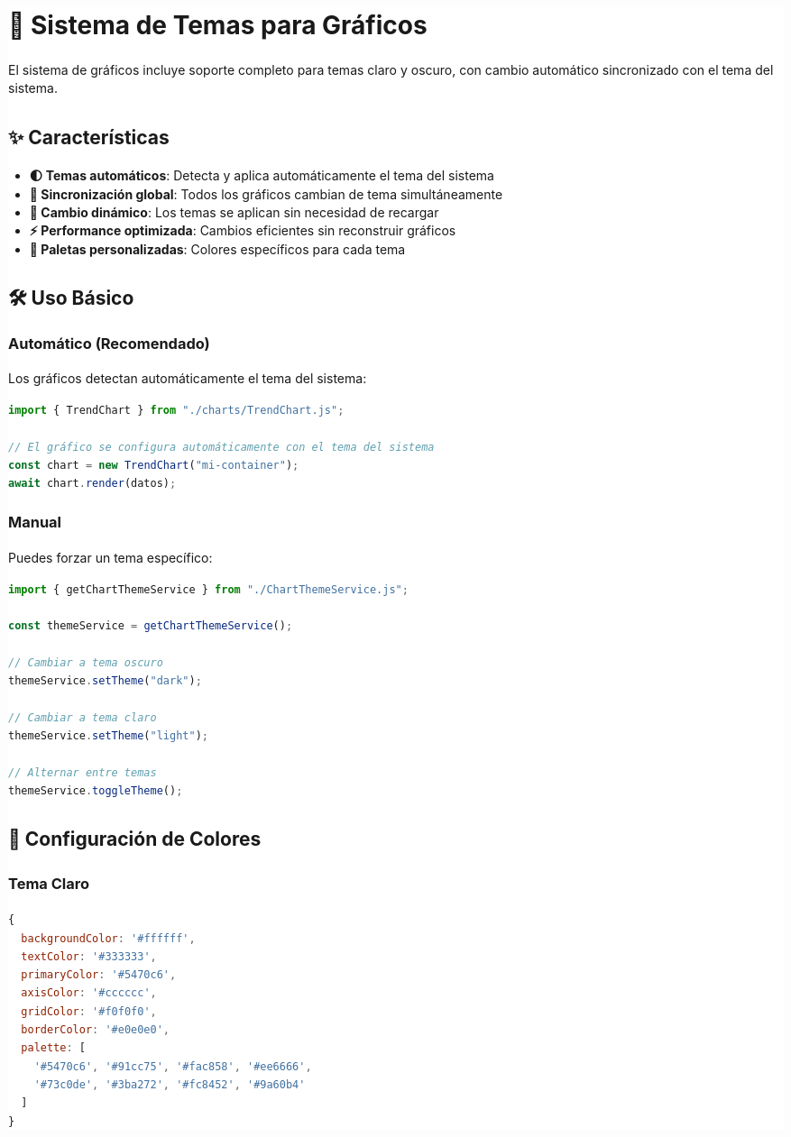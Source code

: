 # 🎨 Sistema de Temas para Gráficos

El sistema de gráficos incluye soporte completo para temas claro y oscuro, con cambio automático sincronizado con el tema del sistema.

## ✨ Características

- **🌓 Temas automáticos**: Detecta y aplica automáticamente el tema del sistema
- **🎯 Sincronización global**: Todos los gráficos cambian de tema simultáneamente
- **🔄 Cambio dinámico**: Los temas se aplican sin necesidad de recargar
- **⚡ Performance optimizada**: Cambios eficientes sin reconstruir gráficos
- **🎨 Paletas personalizadas**: Colores específicos para cada tema

## 🛠️ Uso Básico

### Automático (Recomendado)

Los gráficos detectan automáticamente el tema del sistema:

```javascript
import { TrendChart } from "./charts/TrendChart.js";

// El gráfico se configura automáticamente con el tema del sistema
const chart = new TrendChart("mi-container");
await chart.render(datos);
```

### Manual

Puedes forzar un tema específico:

```javascript
import { getChartThemeService } from "./ChartThemeService.js";

const themeService = getChartThemeService();

// Cambiar a tema oscuro
themeService.setTheme("dark");

// Cambiar a tema claro
themeService.setTheme("light");

// Alternar entre temas
themeService.toggleTheme();
```

## 🎨 Configuración de Colores

### Tema Claro

```javascript
{
  backgroundColor: '#ffffff',
  textColor: '#333333',
  primaryColor: '#5470c6',
  axisColor: '#cccccc',
  gridColor: '#f0f0f0',
  borderColor: '#e0e0e0',
  palette: [
    '#5470c6', '#91cc75', '#fac858', '#ee6666',
    '#73c0de', '#3ba272', '#fc8452', '#9a60b4'
  ]
}
```